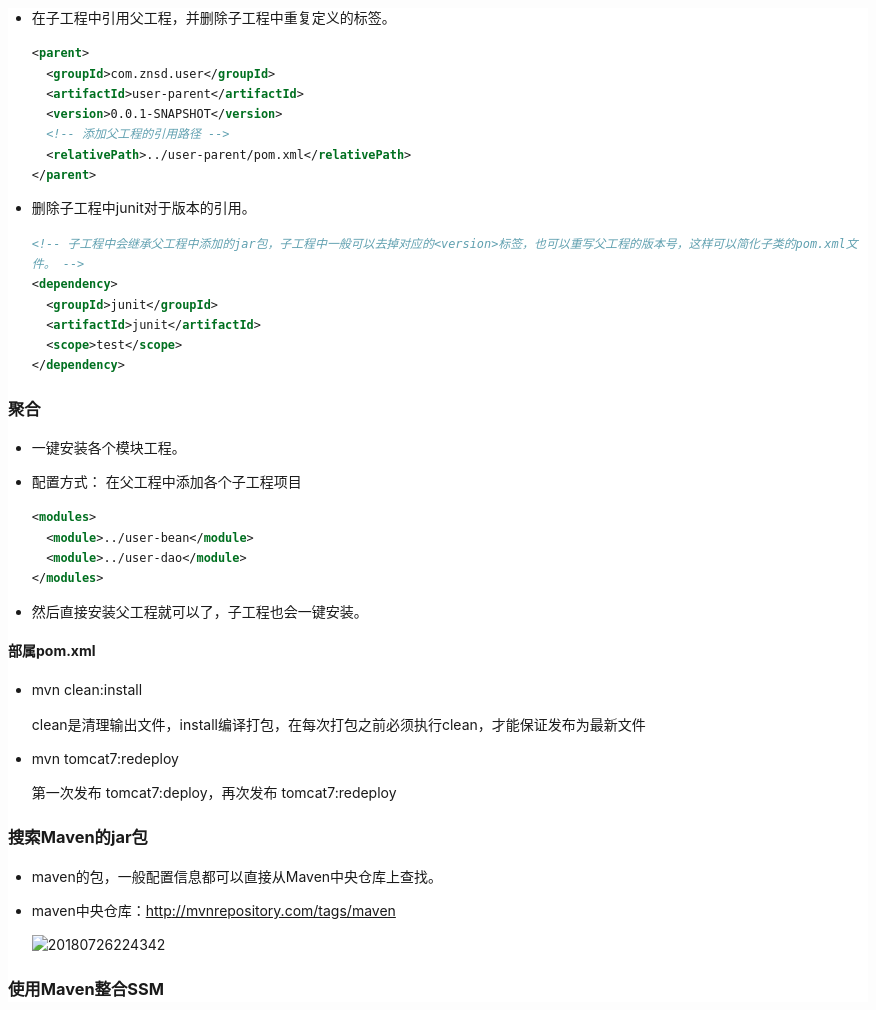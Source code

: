 - 在子工程中引用父工程，并删除子工程中重复定义的标签。 

  ```xml
  <parent>
  	<groupId>com.znsd.user</groupId>
  	<artifactId>user-parent</artifactId>
  	<version>0.0.1-SNAPSHOT</version>
  	<!-- 添加父工程的引用路径 -->
  	<relativePath>../user-parent/pom.xml</relativePath>
  </parent>
  ```

- 删除子工程中junit对于版本的引用。

  ```xml
  <!-- 子工程中会继承父工程中添加的jar包，子工程中一般可以去掉对应的<version>标签，也可以重写父工程的版本号，这样可以简化子类的pom.xml文件。 -->
  <dependency>
  	<groupId>junit</groupId>
  	<artifactId>junit</artifactId>
  	<scope>test</scope>
  </dependency>
  ```

### 聚合 

- 一键安装各个模块工程。 

- 配置方式： 在父工程中添加各个子工程项目 

  ```xml
  <modules>
  	<module>../user-bean</module>
  	<module>../user-dao</module>
  </modules>
  ```

- 然后直接安装父工程就可以了，子工程也会一键安装。 

#### 部属pom.xml 

  - mvn clean:install

    clean是清理输出文件，install编译打包，在每次打包之前必须执行clean，才能保证发布为最新文件

  - mvn tomcat7:redeploy

    第一次发布 tomcat7:deploy，再次发布 tomcat7:redeploy 

### 搜索Maven的jar包

- maven的包，一般配置信息都可以直接从Maven中央仓库上查找。

- maven中央仓库：[http](http://mvnrepository.com/tags/maven)[://](http://mvnrepository.com/tags/maven)[mvnrepository.com/tags/maven](http://mvnrepository.com/tags/maven) 

  ![20180726224342](http://www.znsd.com/znsd/courses/uploads/dfba033b7f282edb88771a65d24006d9/20180726224342.png)

### 使用Maven整合SSM
